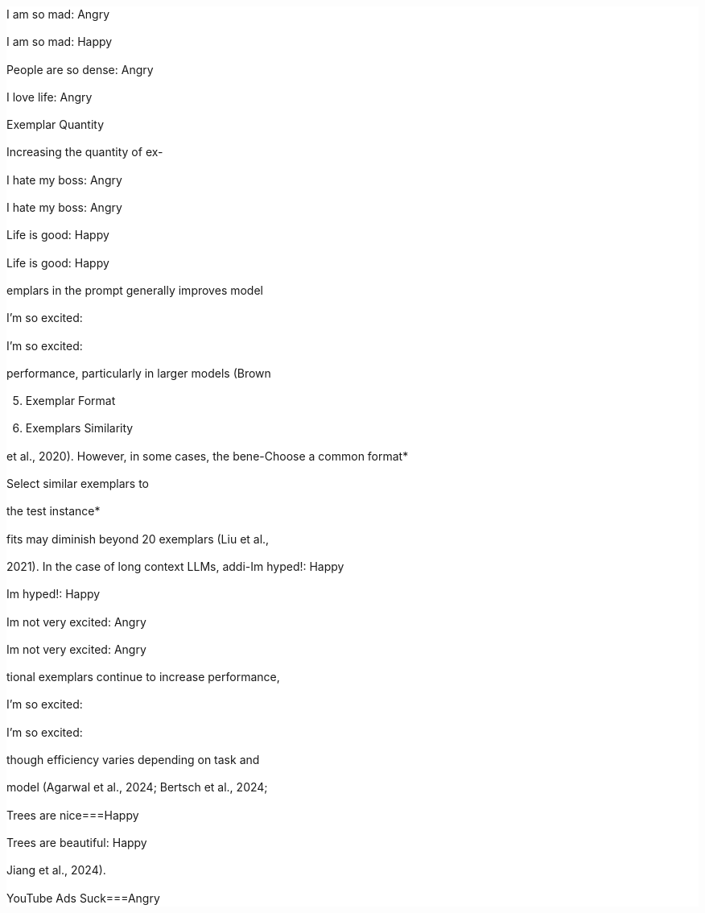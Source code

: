 I am so mad: Angry

I am so mad: Happy

People are so dense: Angry

I love life: Angry

Exemplar Quantity

Increasing the quantity of ex-

I hate my boss: Angry

I hate my boss: Angry

Life is good: Happy

Life is good: Happy

emplars in the prompt generally improves model

I’m so excited: 

I’m so excited: 

performance, particularly in larger models \(Brown

5. Exemplar Format

6. Exemplars Similarity

et al., 2020\). However, in some cases, the bene-Choose a common format\*

Select similar exemplars to 

the test instance\*

fits may diminish beyond 20 exemplars \(Liu et al., 

2021\). In the case of long context LLMs, addi-Im hyped\!: Happy

Im hyped\!: Happy

Im not very excited: Angry

Im not very excited: Angry

tional exemplars continue to increase performance, 

I’m so excited: 

I’m so excited: 

though efficiency varies depending on task and

model \(Agarwal et al., 2024; Bertsch et al., 2024; 

Trees are nice===Happy

Trees are beautiful: Happy

Jiang et al., 2024\). 

YouTube Ads Suck===Angry

